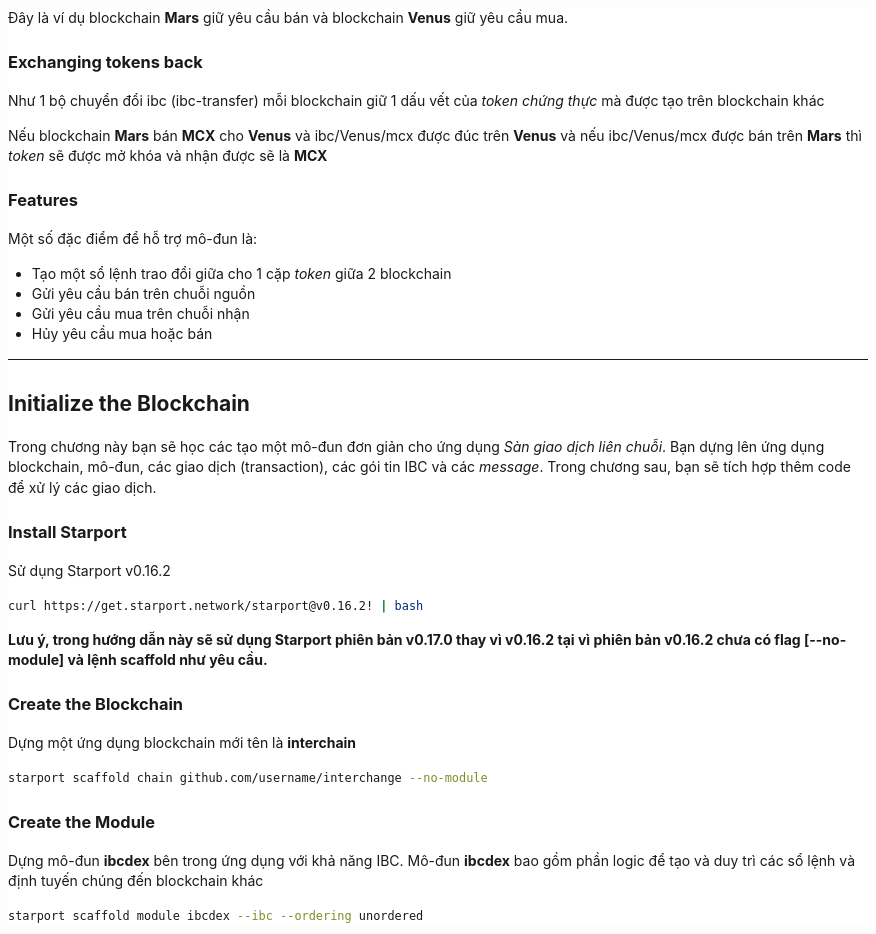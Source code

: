 Đây là ví dụ blockchain **Mars** giữ yêu cầu bán và blockchain **Venus** giữ yêu cầu mua.

### Exchanging tokens back

Như 1 bộ chuyển đổi ibc (ibc-transfer) mỗi blockchain giữ 1 dấu vết của _token chứng thực_ mà được tạo trên blockchain khác

Nếu blockchain **Mars** bán **MCX** cho **Venus** và ibc/Venus/mcx được đúc trên **Venus** và nếu ibc/Venus/mcx được bán trên **Mars** thì _token_ sẽ được mở khóa và nhận được sẽ là **MCX**

### Features
Một số đặc điểm để hỗ trợ mô-đun là:
- Tạo một sổ lệnh trao đổi giữa cho 1 cặp _token_ giữa 2 blockchain
- Gửi yêu cầu bán trên chuỗi nguồn
- Gửi yêu cầu mua trên chuỗi nhận
- Hủy yêu cầu mua hoặc bán

---

## Initialize the Blockchain

Trong chương này bạn sẽ học các tạo một mô-đun đơn giản cho ứng dụng _Sàn giao dịch liên chuỗi_.
Bạn dựng lên ứng dụng blockchain, mô-đun, các giao dịch (transaction), các gói tin IBC và các _message_.
Trong chương sau, bạn sẽ tích hợp thêm code để xử lý các giao dịch.

### Install Starport

Sử dụng  Starport v0.16.2

```bash
curl https://get.starport.network/starport@v0.16.2! | bash
```

**Lưu ý, trong hướng dẫn này sẽ sử dụng Starport phiên bản v0.17.0 thay vì v0.16.2 tại vì phiên bản v0.16.2 chưa có flag [--no-module] và lệnh scaffold như yêu cầu.**

### Create the Blockchain

Dựng một ứng dụng blockchain mới tên là **interchain**

```bash
starport scaffold chain github.com/username/interchange --no-module
```

### Create the Module

Dựng mô-đun **ibcdex** bên trong ứng dụng với khả năng IBC. Mô-đun **ibcdex** bao gồm phần logic để tạo và duy trì các sổ lệnh và định tuyến chúng đến blockchain khác

```bash
starport scaffold module ibcdex --ibc --ordering unordered
```
